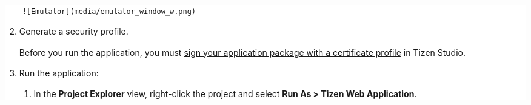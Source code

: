         ![Emulator](media/emulator_window_w.png)

2.  Generate a security profile.

    Before you run the application, you must [sign your application package with a certificate profile](../../../tizen-studio/common-tools/certificate-registration.md) in Tizen Studio.

3.  Run the application:
    1.  In the **Project Explorer** view, right-click the project and select **Run As \> Tizen Web Application**.
